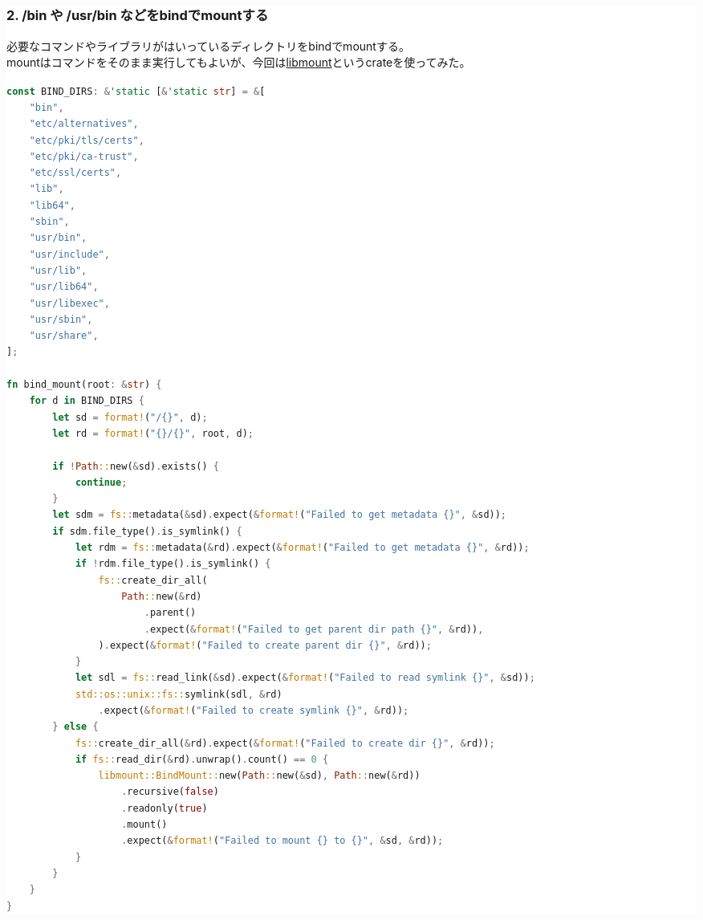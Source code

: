 
### 2. /bin や /usr/bin などをbindでmountする
必要なコマンドやライブラリがはいっているディレクトリをbindでmountする。  
mountはコマンドをそのまま実行してもよいが、今回は[libmount](https://github.com/tailhook/libmount)というcrateを使ってみた。


```rust
const BIND_DIRS: &'static [&'static str] = &[
    "bin",
    "etc/alternatives",
    "etc/pki/tls/certs",
    "etc/pki/ca-trust",
    "etc/ssl/certs",
    "lib",
    "lib64",
    "sbin",
    "usr/bin",
    "usr/include",
    "usr/lib",
    "usr/lib64",
    "usr/libexec",
    "usr/sbin",
    "usr/share",
];

fn bind_mount(root: &str) {
    for d in BIND_DIRS {
        let sd = format!("/{}", d);
        let rd = format!("{}/{}", root, d);

        if !Path::new(&sd).exists() {
            continue;
        }
        let sdm = fs::metadata(&sd).expect(&format!("Failed to get metadata {}", &sd));
        if sdm.file_type().is_symlink() {
            let rdm = fs::metadata(&rd).expect(&format!("Failed to get metadata {}", &rd));
            if !rdm.file_type().is_symlink() {
                fs::create_dir_all(
                    Path::new(&rd)
                        .parent()
                        .expect(&format!("Failed to get parent dir path {}", &rd)),
                ).expect(&format!("Failed to create parent dir {}", &rd));
            }
            let sdl = fs::read_link(&sd).expect(&format!("Failed to read symlink {}", &sd));
            std::os::unix::fs::symlink(sdl, &rd)
                .expect(&format!("Failed to create symlink {}", &rd));
        } else {
            fs::create_dir_all(&rd).expect(&format!("Failed to create dir {}", &rd));
            if fs::read_dir(&rd).unwrap().count() == 0 {
                libmount::BindMount::new(Path::new(&sd), Path::new(&rd))
                    .recursive(false)
                    .readonly(true)
                    .mount()
                    .expect(&format!("Failed to mount {} to {}", &sd, &rd));
            }
        }
    }
}
```

